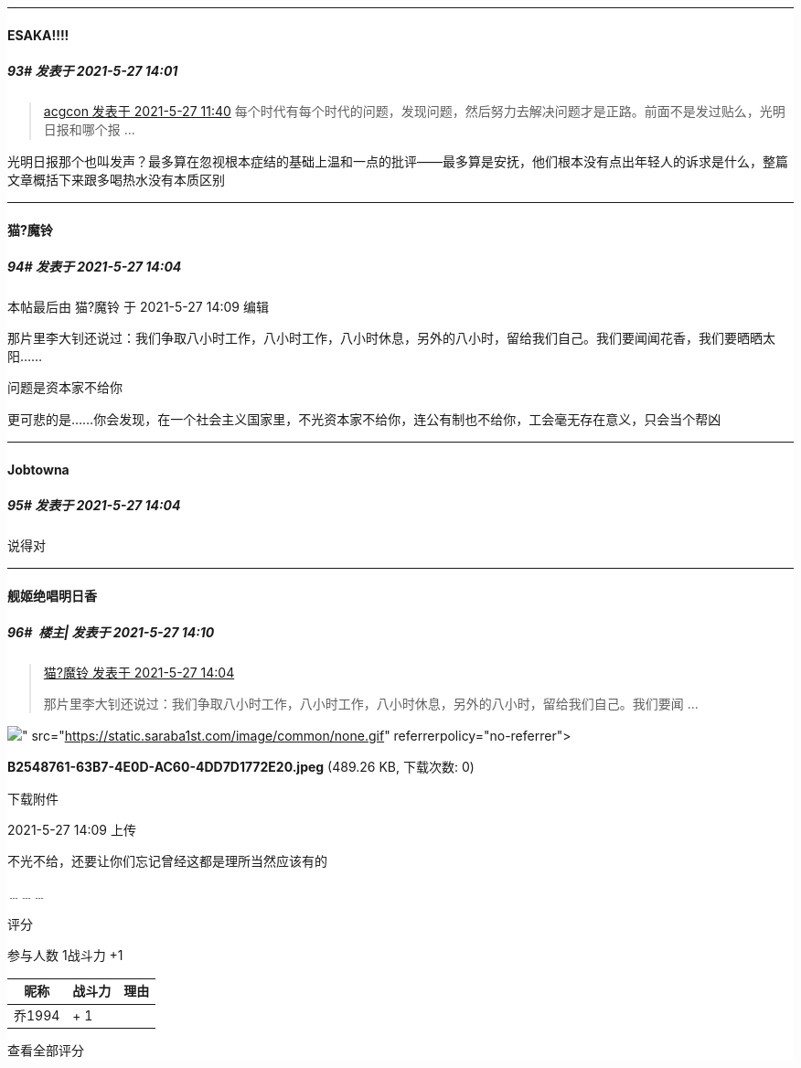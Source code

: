*****

####  ESAKA!!!!  
##### 93#       发表于 2021-5-27 14:01


<blockquote><a href="httphttps://bbs.saraba1st.com/2b/forum.php?mod=redirect&amp;goto=findpost&amp;pid=51386619&amp;ptid=2006345" target="_blank">acgcon 发表于 2021-5-27 11:40</a>
每个时代有每个时代的问题，发现问题，然后努力去解决问题才是正路。前面不是发过贴么，光明日报和哪个报 ...</blockquote>
光明日报那个也叫发声？最多算在忽视根本症结的基础上温和一点的批评——最多算是安抚，他们根本没有点出年轻人的诉求是什么，整篇文章概括下来跟多喝热水没有本质区别


*****

####  猫?魔铃  
##### 94#       发表于 2021-5-27 14:04


 本帖最后由 猫?魔铃 于 2021-5-27 14:09 编辑 

那片里李大钊还说过：我们争取八小时工作，八小时工作，八小时休息，另外的八小时，留给我们自己。我们要闻闻花香，我们要晒晒太阳……


问题是资本家不给你

更可悲的是……你会发现，在一个社会主义国家里，不光资本家不给你，连公有制也不给你，工会毫无存在意义，只会当个帮凶


*****

####  Jobtowna  
##### 95#       发表于 2021-5-27 14:04


说得对


*****

####  舰姬绝唱明日香  
##### 96#         楼主| 发表于 2021-5-27 14:10


<blockquote><a href="httphttps://bbs.saraba1st.com/2b/forum.php?mod=redirect&amp;goto=findpost&amp;pid=51388579&amp;ptid=2006345" target="_blank">猫?魔铃 发表于 2021-5-27 14:04</a>

那片里李大钊还说过：我们争取八小时工作，八小时工作，八小时休息，另外的八小时，留给我们自己。我们要闻 ...</blockquote>

<img src="https://img.saraba1st.com/forum/202105/27/140948i2k6cc629k9qi7h0.jpeg" referrerpolicy="no-referrer">" src="https://static.saraba1st.com/image/common/none.gif" referrerpolicy="no-referrer">


<strong>B2548761-63B7-4E0D-AC60-4DD7D1772E20.jpeg</strong> (489.26 KB, 下载次数: 0)

下载附件

2021-5-27 14:09 上传


不光不给，还要让你们忘记曾经这都是理所当然应该有的


﹍﹍﹍

评分


 参与人数 1战斗力 +1

|昵称|战斗力|理由|
|----|---|---|
| 乔1994| + 1||


查看全部评分


                                              